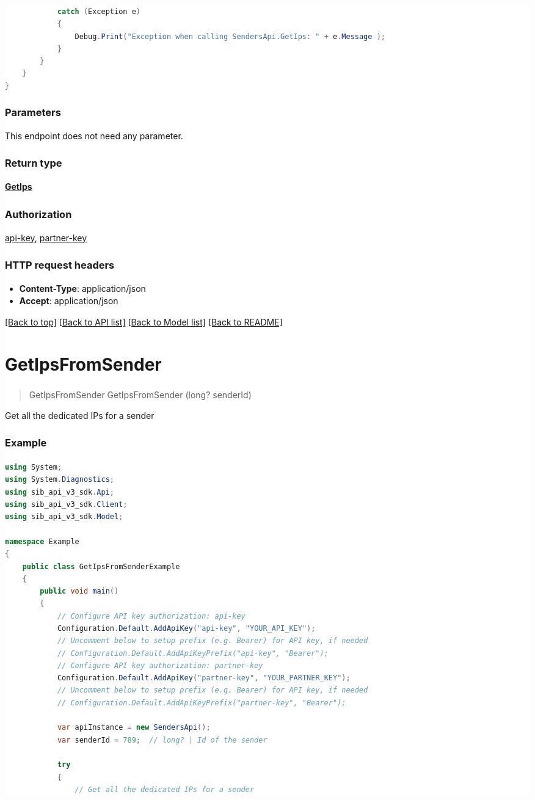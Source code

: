 ```csharp
            catch (Exception e)
            {
                Debug.Print("Exception when calling SendersApi.GetIps: " + e.Message );
            }
        }
    }
}
```

### Parameters
This endpoint does not need any parameter.

### Return type

[**GetIps**](GetIps.md)

### Authorization

[api-key](../README.md#api-key), [partner-key](../README.md#partner-key)

### HTTP request headers

 - **Content-Type**: application/json
 - **Accept**: application/json

[[Back to top]](#) [[Back to API list]](../README.md#documentation-for-api-endpoints) [[Back to Model list]](../README.md#documentation-for-models) [[Back to README]](../README.md)

<a name="getipsfromsender"></a>
# **GetIpsFromSender**
> GetIpsFromSender GetIpsFromSender (long? senderId)

Get all the dedicated IPs for a sender

### Example
```csharp
using System;
using System.Diagnostics;
using sib_api_v3_sdk.Api;
using sib_api_v3_sdk.Client;
using sib_api_v3_sdk.Model;

namespace Example
{
    public class GetIpsFromSenderExample
    {
        public void main()
        {
            // Configure API key authorization: api-key
            Configuration.Default.AddApiKey("api-key", "YOUR_API_KEY");
            // Uncomment below to setup prefix (e.g. Bearer) for API key, if needed
            // Configuration.Default.AddApiKeyPrefix("api-key", "Bearer");
            // Configure API key authorization: partner-key
            Configuration.Default.AddApiKey("partner-key", "YOUR_PARTNER_KEY");
            // Uncomment below to setup prefix (e.g. Bearer) for API key, if needed
            // Configuration.Default.AddApiKeyPrefix("partner-key", "Bearer");

            var apiInstance = new SendersApi();
            var senderId = 789;  // long? | Id of the sender

            try
            {
                // Get all the dedicated IPs for a sender
```